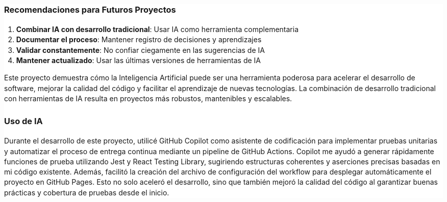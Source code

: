 ### **Recomendaciones para Futuros Proyectos**
1. **Combinar IA con desarrollo tradicional**: Usar IA como herramienta complementaria
2. **Documentar el proceso**: Mantener registro de decisiones y aprendizajes
3. **Validar constantemente**: No confiar ciegamente en las sugerencias de IA
4. **Mantener actualizado**: Usar las últimas versiones de herramientas de IA

Este proyecto demuestra cómo la Inteligencia Artificial puede ser una herramienta poderosa para acelerar el desarrollo de software, mejorar la calidad del código y facilitar el aprendizaje de nuevas tecnologías. La combinación de desarrollo tradicional con herramientas de IA resulta en proyectos más robustos, mantenibles y escalables.

###  Uso de IA

Durante el desarrollo de este proyecto, utilicé GitHub Copilot como asistente de codificación para implementar pruebas unitarias y automatizar el proceso de entrega continua mediante un pipeline de GitHub Actions. Copilot me ayudó a generar rápidamente funciones de prueba utilizando Jest y React Testing Library, sugiriendo estructuras coherentes y aserciones precisas basadas en mi código existente. Además, facilitó la creación del archivo de configuración del workflow para desplegar automáticamente el proyecto en GitHub Pages. Esto no solo aceleró el desarrollo, sino que también mejoró la calidad del código al garantizar buenas prácticas y cobertura de pruebas desde el inicio.
